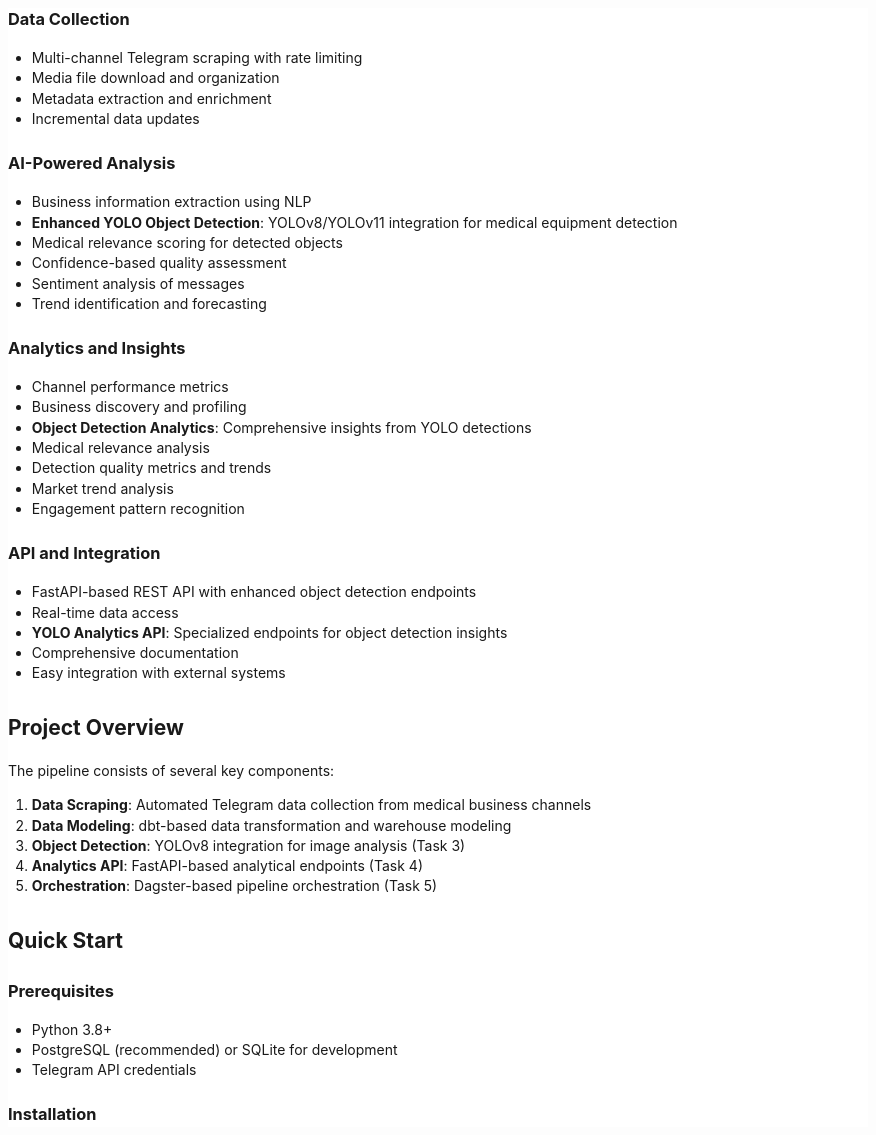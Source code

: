 ### Data Collection
- Multi-channel Telegram scraping with rate limiting
- Media file download and organization
- Metadata extraction and enrichment
- Incremental data updates

### AI-Powered Analysis
- Business information extraction using NLP
- **Enhanced YOLO Object Detection**: YOLOv8/YOLOv11 integration for medical equipment detection
- Medical relevance scoring for detected objects
- Confidence-based quality assessment
- Sentiment analysis of messages
- Trend identification and forecasting

### Analytics and Insights
- Channel performance metrics
- Business discovery and profiling
- **Object Detection Analytics**: Comprehensive insights from YOLO detections
- Medical relevance analysis
- Detection quality metrics and trends
- Market trend analysis
- Engagement pattern recognition

### API and Integration
- FastAPI-based REST API with enhanced object detection endpoints
- Real-time data access
- **YOLO Analytics API**: Specialized endpoints for object detection insights
- Comprehensive documentation
- Easy integration with external systems

## Project Overview

The pipeline consists of several key components:
1. **Data Scraping**: Automated Telegram data collection from medical business channels
2. **Data Modeling**: dbt-based data transformation and warehouse modeling
3. **Object Detection**: YOLOv8 integration for image analysis (Task 3)
4. **Analytics API**: FastAPI-based analytical endpoints (Task 4)
5. **Orchestration**: Dagster-based pipeline orchestration (Task 5)

## Quick Start

### Prerequisites

- Python 3.8+
- PostgreSQL (recommended) or SQLite for development
- Telegram API credentials

### Installation
